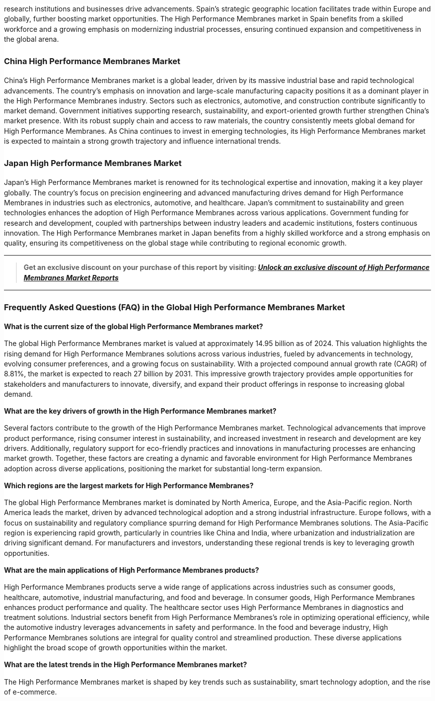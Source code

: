 research institutions and businesses drive advancements. Spain&rsquo;s strategic geographic location facilitates trade within Europe and globally, further boosting market opportunities. The High Performance Membranes market in Spain benefits from a skilled workforce and a growing emphasis on modernizing industrial processes, ensuring continued expansion and competitiveness in the global arena.</p><h3>China High Performance Membranes Market</h3><p>China&rsquo;s High Performance Membranes market is a global leader, driven by its massive industrial base and rapid technological advancements. The country&rsquo;s emphasis on innovation and large-scale manufacturing capacity positions it as a dominant player in the High Performance Membranes industry. Sectors such as electronics, automotive, and construction contribute significantly to market demand. Government initiatives supporting research, sustainability, and export-oriented growth further strengthen China&rsquo;s market presence. With its robust supply chain and access to raw materials, the country consistently meets global demand for High Performance Membranes. As China continues to invest in emerging technologies, its High Performance Membranes market is expected to maintain a strong growth trajectory and influence international trends.</p><h3>Japan High Performance Membranes Market</h3><p>Japan&rsquo;s High Performance Membranes market is renowned for its technological expertise and innovation, making it a key player globally. The country&rsquo;s focus on precision engineering and advanced manufacturing drives demand for High Performance Membranes in industries such as electronics, automotive, and healthcare. Japan&rsquo;s commitment to sustainability and green technologies enhances the adoption of High Performance Membranes across various applications. Government funding for research and development, coupled with partnerships between industry leaders and academic institutions, fosters continuous innovation. The High Performance Membranes market in Japan benefits from a highly skilled workforce and a strong emphasis on quality, ensuring its competitiveness on the global stage while contributing to regional economic growth.</p><hr /><blockquote><p><strong>Get an exclusive discount on your purchase of this report by visiting: <em><a href="://marketresearchpulse.com/ask-for-discount/140040?utm_source=Github&amp;utm_medium=019">Unlock an exclusive discount of High Performance Membranes Market Reports</a></em>&nbsp;</strong></p></blockquote><hr /><h3>Frequently Asked Questions (FAQ) in the Global High Performance Membranes Market</h3><p><strong>What is the current size of the global High Performance Membranes market?</strong></p><p>The global High Performance Membranes market is valued at approximately 14.95 billion as of 2024. This valuation highlights the rising demand for High Performance Membranes solutions across various industries, fueled by advancements in technology, evolving consumer preferences, and a growing focus on sustainability. With a projected compound annual growth rate (CAGR) of 8.81%, the market is expected to reach 27 billion by 2031. This impressive growth trajectory provides ample opportunities for stakeholders and manufacturers to innovate, diversify, and expand their product offerings in response to increasing global demand.</p><p><strong>What are the key drivers of growth in the High Performance Membranes market?</strong></p><p>Several factors contribute to the growth of the High Performance Membranes market. Technological advancements that improve product performance, rising consumer interest in sustainability, and increased investment in research and development are key drivers. Additionally, regulatory support for eco-friendly practices and innovations in manufacturing processes are enhancing market growth. Together, these factors are creating a dynamic and favorable environment for High Performance Membranes adoption across diverse applications, positioning the market for substantial long-term expansion.</p><p><strong>Which regions are the largest markets for High Performance Membranes?</strong></p><p>The global High Performance Membranes market is dominated by North America, Europe, and the Asia-Pacific region. North America leads the market, driven by advanced technological adoption and a strong industrial infrastructure. Europe follows, with a focus on sustainability and regulatory compliance spurring demand for High Performance Membranes solutions. The Asia-Pacific region is experiencing rapid growth, particularly in countries like China and India, where urbanization and industrialization are driving significant demand. For manufacturers and investors, understanding these regional trends is key to leveraging growth opportunities.</p><p><strong>What are the main applications of High Performance Membranes products?</strong></p><p>High Performance Membranes products serve a wide range of applications across industries such as consumer goods, healthcare, automotive, industrial manufacturing, and food and beverage. In consumer goods, High Performance Membranes enhances product performance and quality. The healthcare sector uses High Performance Membranes in diagnostics and treatment solutions. Industrial sectors benefit from High Performance Membranes&rsquo;s role in optimizing operational efficiency, while the automotive industry leverages advancements in safety and performance. In the food and beverage industry, High Performance Membranes solutions are integral for quality control and streamlined production. These diverse applications highlight the broad scope of growth opportunities within the market.</p><p><strong>What are the latest trends in the High Performance Membranes market?</strong></p><p>The High Performance Membranes market is shaped by key trends such as sustainability, smart technology adoption, and the rise of e-commerce.